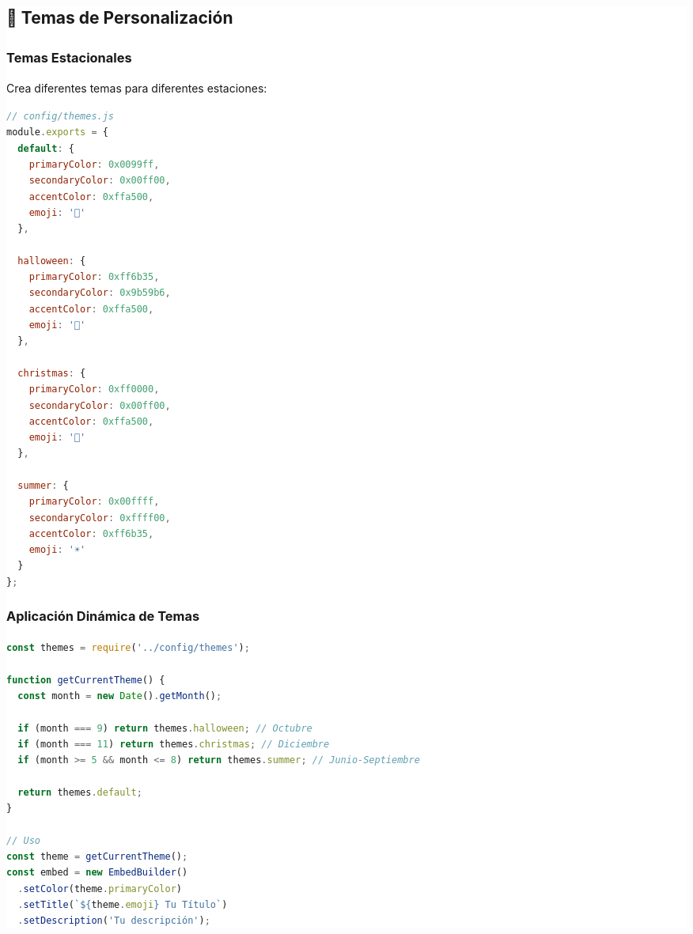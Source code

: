 ## 🎨 Temas de Personalización

### Temas Estacionales
Crea diferentes temas para diferentes estaciones:

```javascript
// config/themes.js
module.exports = {
  default: {
    primaryColor: 0x0099ff,
    secondaryColor: 0x00ff00,
    accentColor: 0xffa500,
    emoji: '🤖'
  },
  
  halloween: {
    primaryColor: 0xff6b35,
    secondaryColor: 0x9b59b6,
    accentColor: 0xffa500,
    emoji: '🎃'
  },
  
  christmas: {
    primaryColor: 0xff0000,
    secondaryColor: 0x00ff00,
    accentColor: 0xffa500,
    emoji: '🎄'
  },
  
  summer: {
    primaryColor: 0x00ffff,
    secondaryColor: 0xffff00,
    accentColor: 0xff6b35,
    emoji: '☀️'
  }
};
```

### Aplicación Dinámica de Temas
```javascript
const themes = require('../config/themes');

function getCurrentTheme() {
  const month = new Date().getMonth();
  
  if (month === 9) return themes.halloween; // Octubre
  if (month === 11) return themes.christmas; // Diciembre
  if (month >= 5 && month <= 8) return themes.summer; // Junio-Septiembre
  
  return themes.default;
}

// Uso
const theme = getCurrentTheme();
const embed = new EmbedBuilder()
  .setColor(theme.primaryColor)
  .setTitle(`${theme.emoji} Tu Título`)
  .setDescription('Tu descripción');
```
